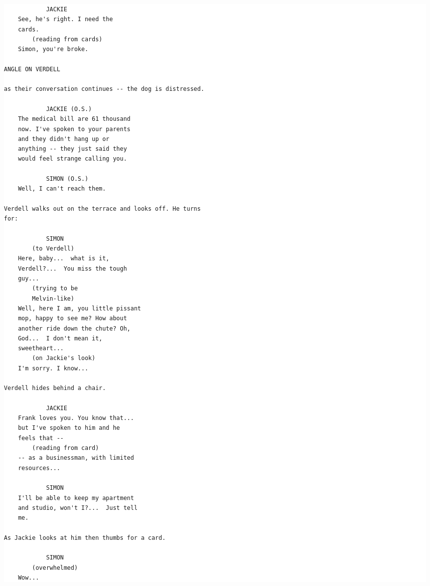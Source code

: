 				JACKIE
		See, he's right. I need the 
		cards.
			(reading from cards)
		Simon, you're broke.

	ANGLE ON VERDELL

	as their conversation continues -- the dog is distressed.

				JACKIE (O.S.)
		The medical bill are 61 thousand 
		now. I've spoken to your parents 
		and they didn't hang up or 
		anything -- they just said they 
		would feel strange calling you.

				SIMON (O.S.)
		Well, I can't reach them.

	Verdell walks out on the terrace and looks off. He turns 
	for:

				SIMON
			(to Verdell)
		Here, baby...  what is it, 
		Verdell?...  You miss the tough 
		guy... 
			(trying to be 
			Melvin-like)
		Well, here I am, you little pissant 
		mop, happy to see me? How about 
		another ride down the chute? Oh, 
		God...  I don't mean it, 
		sweetheart... 
			(on Jackie's look)
		I'm sorry. I know... 

	Verdell hides behind a chair.

				JACKIE
		Frank loves you. You know that... 
		but I've spoken to him and he 
		feels that --
			(reading from card)
		-- as a businessman, with limited 
		resources... 

				SIMON
		I'll be able to keep my apartment 
		and studio, won't I?...  Just tell 
		me.

	As Jackie looks at him then thumbs for a card.

				SIMON
			(overwhelmed)
		Wow... 
